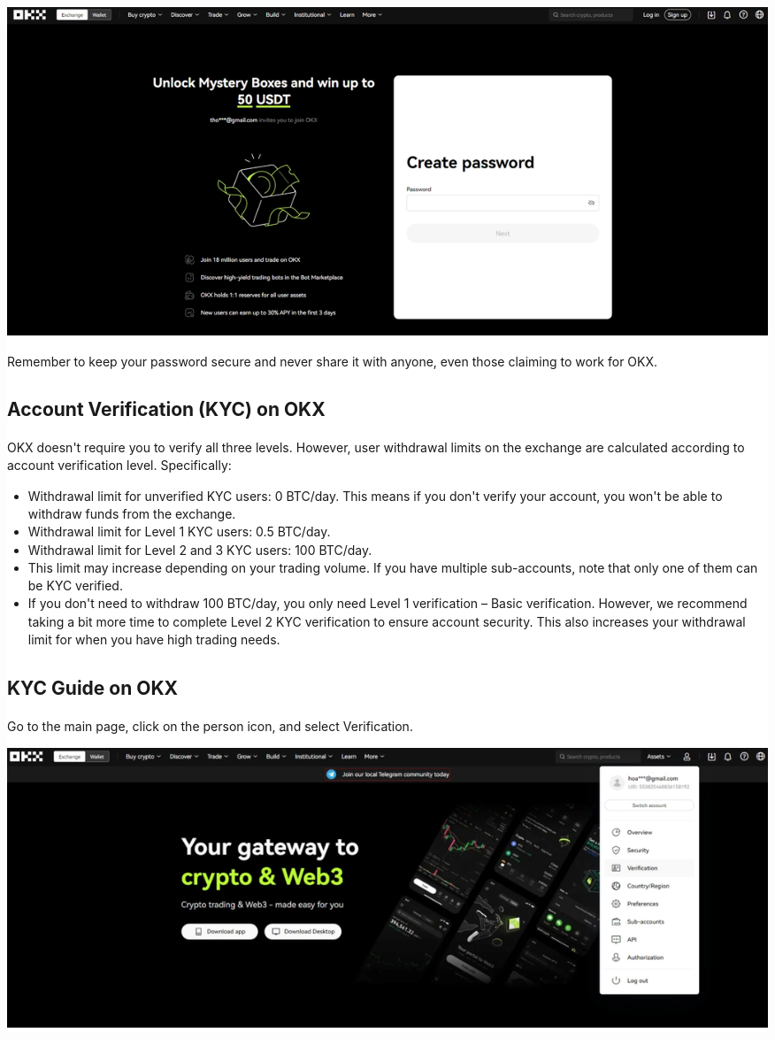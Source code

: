 ![OKX password creation interface](image/706306371153.webp)

Remember to keep your password secure and never share it with anyone, even those claiming to work for OKX.

## Account Verification (KYC) on OKX

OKX doesn't require you to verify all three levels. However, user withdrawal limits on the exchange are calculated according to account verification level. Specifically:

- Withdrawal limit for unverified KYC users: 0 BTC/day. This means if you don't verify your account, you won't be able to withdraw funds from the exchange.
- Withdrawal limit for Level 1 KYC users: 0.5 BTC/day.
- Withdrawal limit for Level 2 and 3 KYC users: 100 BTC/day.
- This limit may increase depending on your trading volume. If you have multiple sub-accounts, note that only one of them can be KYC verified.
- If you don't need to withdraw 100 BTC/day, you only need Level 1 verification – Basic verification. However, we recommend taking a bit more time to complete Level 2 KYC verification to ensure account security. This also increases your withdrawal limit for when you have high trading needs.

## KYC Guide on OKX

Go to the main page, click on the person icon, and select Verification.

![OKX verification menu location](image/95959313973709.webp)
